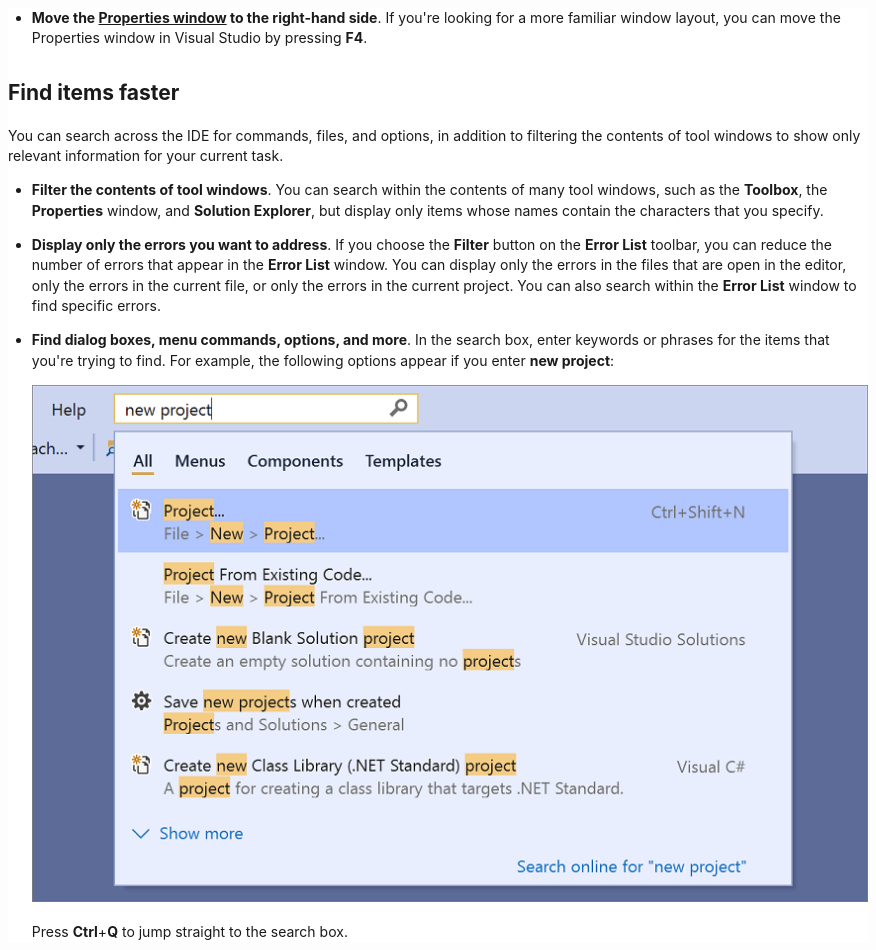 - **Move the [Properties window](../ide/reference/properties-window.md) to the right-hand side**. If you're looking for a more familiar window layout, you can move the Properties window in Visual Studio by pressing **F4**.

## Find items faster

You can search across the IDE for commands, files, and options, in addition to filtering the contents of tool windows to show only relevant information for your current task.

- **Filter the contents of tool windows**. You can search within the contents of many tool windows, such as the **Toolbox**, the **Properties** window, and **Solution Explorer**, but display only items whose names contain the characters that you specify.

- **Display only the errors you want to address**. If you choose the **Filter** button on the **Error List** toolbar, you can reduce the number of errors that appear in the **Error List** window. You can display only the errors in the files that are open in the editor, only the errors in the current file, or only the errors in the current project. You can also search within the **Error List** window to find specific errors.

- **Find dialog boxes, menu commands, options, and more**. In the search box, enter keywords or phrases for the items that you're trying to find. For example, the following options appear if you enter **new project**:

   ![Search results for 'new project'](../ide/media/vs-2019/productivity-quick-launch-new-project.png)

   Press **Ctrl**+**Q** to jump straight to the search box.
